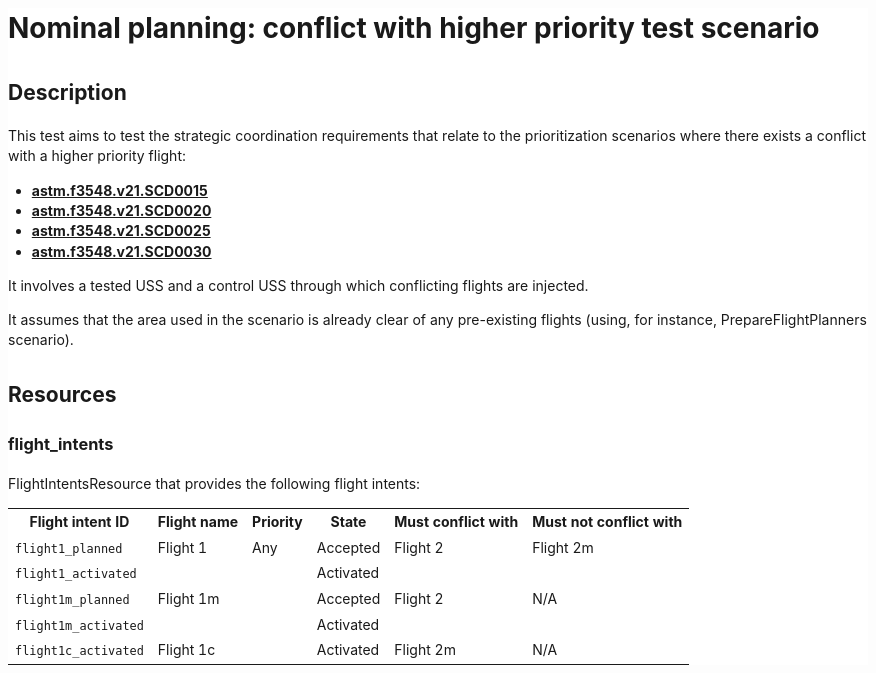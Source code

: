 # Nominal planning: conflict with higher priority test scenario

## Description
This test aims to test the strategic coordination requirements that relate to the prioritization scenarios where there
exists a conflict with a higher priority flight:
- **[astm.f3548.v21.SCD0015](../../../../../requirements/astm/f3548/v21.md)**
- **[astm.f3548.v21.SCD0020](../../../../../requirements/astm/f3548/v21.md)**
- **[astm.f3548.v21.SCD0025](../../../../../requirements/astm/f3548/v21.md)**
- **[astm.f3548.v21.SCD0030](../../../../../requirements/astm/f3548/v21.md)**

It involves a tested USS and a control USS through which conflicting flights are injected.

It assumes that the area used in the scenario is already clear of any pre-existing flights (using, for instance, PrepareFlightPlanners scenario).

## Resources
### flight_intents
FlightIntentsResource that provides the following flight intents:

<table>
  <tr>
    <th>Flight intent ID</th>
    <th>Flight name</th>
    <th>Priority</th>
    <th>State</th><!-- TODO: Update with usage_state and uas_state when new flight planning API is adopted -->
    <th>Must conflict with</th>
    <th>Must not conflict with</th>
  </tr>
  <tr>
    <td><code>flight1_planned</code></td>
    <td rowspan="2">Flight 1</td>
    <td rowspan="5">Any</td>
    <td>Accepted</td>
    <td rowspan="2">Flight 2</td>
    <td rowspan="2">Flight 2m</td>
  </tr>
  <tr>
    <td><code>flight1_activated</code></td>
    <td>Activated</td>
  </tr>
  <tr>
    <td><code>flight1m_planned</code></td>
    <td rowspan="2">Flight 1m</td>
    <td>Accepted</td>
    <td rowspan="2">Flight 2</td>
    <td rowspan="2">N/A</td>
  </tr>
  <tr>
    <td><code>flight1m_activated</code></td>
    <td>Activated</td>
  </tr>
  <tr>
    <td><code>flight1c_activated</code></td>
    <td>Flight 1c</td>
    <td>Activated</td>
    <td>Flight 2m</td>
    <td>N/A</td>
  </tr>